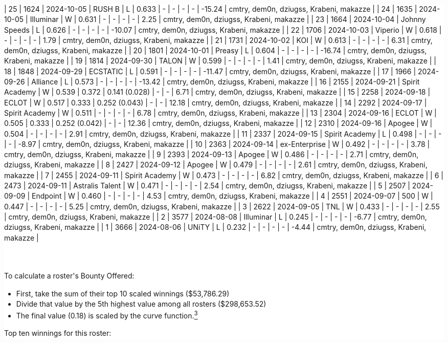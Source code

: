 |           25 |     1624 | 2024-10-05 | RUSH B            | L   | 0.633      | -            | -                | -                | -         |   -15.24 | cmtry, dem0n, dziugss, Krabeni, makazze |
|           24 |     1635 | 2024-10-05 | Illuminar         | W   | 0.631      | -            | -                | -                | -         |     2.25 | cmtry, dem0n, dziugss, Krabeni, makazze |
|           23 |     1664 | 2024-10-04 | Johnny Speeds     | L   | 0.626      | -            | -                | -                | -         |   -10.07 | cmtry, dem0n, dziugss, Krabeni, makazze |
|           22 |     1706 | 2024-10-03 | Viperio           | W   | 0.618      | -            | -                | -                | -         |     1.79 | cmtry, dem0n, dziugss, Krabeni, makazze |
|           21 |     1731 | 2024-10-02 | KOI               | W   | 0.613      | -            | -                | -                | -         |     6.31 | cmtry, dem0n, dziugss, Krabeni, makazze |
|           20 |     1801 | 2024-10-01 | Preasy            | L   | 0.604      | -            | -                | -                | -         |   -16.74 | cmtry, dem0n, dziugss, Krabeni, makazze |
|           19 |     1814 | 2024-09-30 | TALON             | W   | 0.599      | -            | -                | -                | -         |     1.41 | cmtry, dem0n, dziugss, Krabeni, makazze |
|           18 |     1848 | 2024-09-29 | ECSTATIC          | L   | 0.591      | -            | -                | -                | -         |   -11.47 | cmtry, dem0n, dziugss, Krabeni, makazze |
|           17 |     1966 | 2024-09-26 | Alliance          | L   | 0.573      | -            | -                | -                | -         |   -13.42 | cmtry, dem0n, dziugss, Krabeni, makazze |
|           16 |     2155 | 2024-09-21 | Spirit Academy    | W   | 0.539      | 0.372        | 0.141 (0.028)    | -                | -         |     6.71 | cmtry, dem0n, dziugss, Krabeni, makazze |
|           15 |     2258 | 2024-09-18 | ECLOT             | W   | 0.517      | 0.333        | 0.252 (0.043)    | -                | -         |    12.18 | cmtry, dem0n, dziugss, Krabeni, makazze |
|           14 |     2292 | 2024-09-17 | Spirit Academy    | W   | 0.511      | -            | -                | -                | -         |     6.78 | cmtry, dem0n, dziugss, Krabeni, makazze |
|           13 |     2304 | 2024-09-16 | ECLOT             | W   | 0.505      | 0.333        | 0.252 (0.042)    | -                | -         |    12.36 | cmtry, dem0n, dziugss, Krabeni, makazze |
|           12 |     2310 | 2024-09-16 | Apogee            | W   | 0.504      | -            | -                | -                | -         |     2.91 | cmtry, dem0n, dziugss, Krabeni, makazze |
|           11 |     2337 | 2024-09-15 | Spirit Academy    | L   | 0.498      | -            | -                | -                | -         |    -8.97 | cmtry, dem0n, dziugss, Krabeni, makazze |
|           10 |     2363 | 2024-09-14 | ex-Enterprise     | W   | 0.492      | -            | -                | -                | -         |     3.78 | cmtry, dem0n, dziugss, Krabeni, makazze |
|            9 |     2393 | 2024-09-13 | Apogee            | W   | 0.486      | -            | -                | -                | -         |     2.71 | cmtry, dem0n, dziugss, Krabeni, makazze |
|            8 |     2427 | 2024-09-12 | Apogee            | W   | 0.479      | -            | -                | -                | -         |     2.61 | cmtry, dem0n, dziugss, Krabeni, makazze |
|            7 |     2455 | 2024-09-11 | Spirit Academy    | W   | 0.473      | -            | -                | -                | -         |     6.82 | cmtry, dem0n, dziugss, Krabeni, makazze |
|            6 |     2473 | 2024-09-11 | Astralis Talent   | W   | 0.471      | -            | -                | -                | -         |     2.54 | cmtry, dem0n, dziugss, Krabeni, makazze |
|            5 |     2507 | 2024-09-09 | Endpoint          | W   | 0.460      | -            | -                | -                | -         |     4.53 | cmtry, dem0n, dziugss, Krabeni, makazze |
|            4 |     2551 | 2024-09-07 | 500               | W   | 0.447      | -            | -                | -                | -         |     5.25 | cmtry, dem0n, dziugss, Krabeni, makazze |
|            3 |     2622 | 2024-09-05 | TNL               | W   | 0.433      | -            | -                | -                | -         |     2.55 | cmtry, dem0n, dziugss, Krabeni, makazze |
|            2 |     3577 | 2024-08-08 | Illuminar         | L   | 0.245      | -            | -                | -                | -         |    -6.77 | cmtry, dem0n, dziugss, Krabeni, makazze |
|            1 |     3666 | 2024-08-06 | UNiTY             | L   | 0.232      | -            | -                | -                | -         |    -4.44 | cmtry, dem0n, dziugss, Krabeni, makazze |

<br />
<span id="table2"></span><br />
To calculate a roster's Bounty Offered:<br />

- First, take the sum of their top 10 scaled winnings ($53,786.29)
- Divide that value by the 5th highest value among all rosters ($298,653.52)
- The final value (0.18) is scaled by the curve function.[<sup>3</sup>](#curveFunction)

Top ten winnings for this roster:<br />
